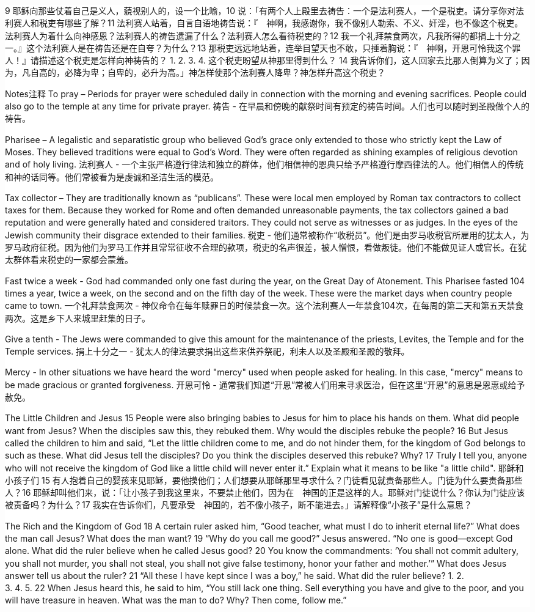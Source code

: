 9 耶稣向那些仗着自己是义人，藐视别人的，设一个比喻，10 说：「有两个人上殿里去祷告：一个是法利赛人，一个是税吏。请分享你对法利赛人和税吏有哪些了解？11 法利赛人站着，自言自语地祷告说：『　神啊，我感谢你，我不像别人勒索、不义、奸淫，也不像这个税吏。法利赛人为着什么向神感恩？法利赛人的祷告遗漏了什么？法利赛人怎么看待税吏的？12 我一个礼拜禁食两次，凡我所得的都捐上十分之一。』这个法利赛人是在祷告还是在自夸？为什么？13 那税吏远远地站着，连举目望天也不敢，只捶着胸说：『　神啊，开恩可怜我这个罪人！』请描述这个税吏是怎样向神祷告的？
1.
2.
3.
4.
这个税吏盼望从神那里得到什么？
14 我告诉你们，这人回家去比那人倒算为义了；因为，凡自高的，必降为卑；自卑的，必升为高。」神怎样使那个法利赛人降卑？神怎样升高这个税吏？


Notes注释
To pray – Periods for prayer were scheduled daily in connection with the morning and evening sacrifices. People could also go to the temple at any time for private prayer.
祷告 - 在早晨和傍晚的献祭时间有预定的祷告时间。人们也可以随时到圣殿做个人的祷告。

Pharisee – A legalistic and separatistic group who believed God’s grace only extended to those who strictly kept the Law of Moses. They believed traditions were equal to God’s Word. They were often regarded as shining examples of religious devotion and of holy living.
法利赛人 - 一个主张严格遵行律法和独立的群体，他们相信神的恩典只给予严格遵行摩西律法的人。他们相信人的传统和神的话同等。他们常被看为是虔诚和圣洁生活的模范。

Tax collector – They are traditionally known as “publicans”. These were local men employed by Roman tax contractors to collect taxes for them. Because they worked for Rome and often demanded unreasonable payments, the tax collectors gained a bad reputation and were generally hated and considered traitors. They could not serve as witnesses or as judges. In the eyes of the Jewish community their disgrace extended to their families.
税吏 - 他们通常被称作“收税员”。他们是由罗马收税官所雇用的犹太人，为罗马政府征税。因为他们为罗马工作并且常常征收不合理的款项，税吏的名声很差，被人憎恨，看做叛徒。他们不能做见证人或官长。在犹太群体看来税吏的一家都会蒙羞。

Fast twice a week - God had commanded only one fast during the year, on the Great Day of Atonement. This Pharisee fasted 104 times a year, twice a week, on the second and on the fifth day of the week. These were the market days when country people came to town.
一个礼拜禁食两次 - 神仅命令在每年赎罪日的时候禁食一次。这个法利赛人一年禁食104次，在每周的第二天和第五天禁食两次。这是乡下人来城里赶集的日子。

Give a tenth - The Jews were commanded to give this amount for the maintenance of the priests, Levites, the Temple and for the Temple services.
捐上十分之一 - 犹太人的律法要求捐出这些来供养祭祀，利未人以及圣殿和圣殿的敬拜。

Mercy - In other situations we have heard the word "mercy" used when people asked for healing. In this case, "mercy" means to be made gracious or granted forgiveness.
开恩可怜 - 通常我们知道“开恩”常被人们用来寻求医治，但在这里“开恩”的意思是恩惠或给予赦免。

The Little Children and Jesus
    15 People were also bringing babies to Jesus for him to place his hands on them. What did people want from Jesus? When the disciples saw this, they rebuked them. Why would the disciples rebuke the people? 16 But Jesus called the children to him and said, “Let the little children come to me, and do not hinder them, for the kingdom of God belongs to such as these. What did Jesus tell the disciples? Do you think the disciples deserved this rebuke? Why? 17 Truly I tell you, anyone who will not receive the kingdom of God like a little child will never enter it.” Explain what it means to be like "a little child".
耶稣和小孩子们
15 有人抱着自己的婴孩来见耶稣，要他摸他们；人们想要从耶稣那里寻求什么？门徒看见就责备那些人。门徒为什么要责备那些人？16 耶稣却叫他们来，说：「让小孩子到我这里来，不要禁止他们，因为在　神国的正是这样的人。耶稣对门徒说什么？你认为门徒应该被责备吗？为什么？17 我实在告诉你们，凡要承受　神国的，若不像小孩子，断不能进去。」请解释像“小孩子”是什么意思？

The Rich and the Kingdom of God
    18 A certain ruler asked him, “Good teacher, what must I do to inherit eternal life?” What does the man call Jesus? What does the man want?
   19 “Why do you call me good?” Jesus answered. “No one is good—except God alone. What did the ruler believe when he called Jesus good? 20 You know the commandments: ‘You shall not commit adultery, you shall not murder, you shall not steal, you shall not give false testimony, honor your father and mother.’” What does Jesus answer tell us about the ruler?
   21 “All these I have kept since I was a boy,” he said. What did the ruler believe?  1.                                                2.            
3.                                              4.
5.
   22 When Jesus heard this, he said to him, “You still lack one thing. Sell everything you have and give to the poor, and you will have treasure in heaven. What was the man to do? Why? Then come, follow me.”